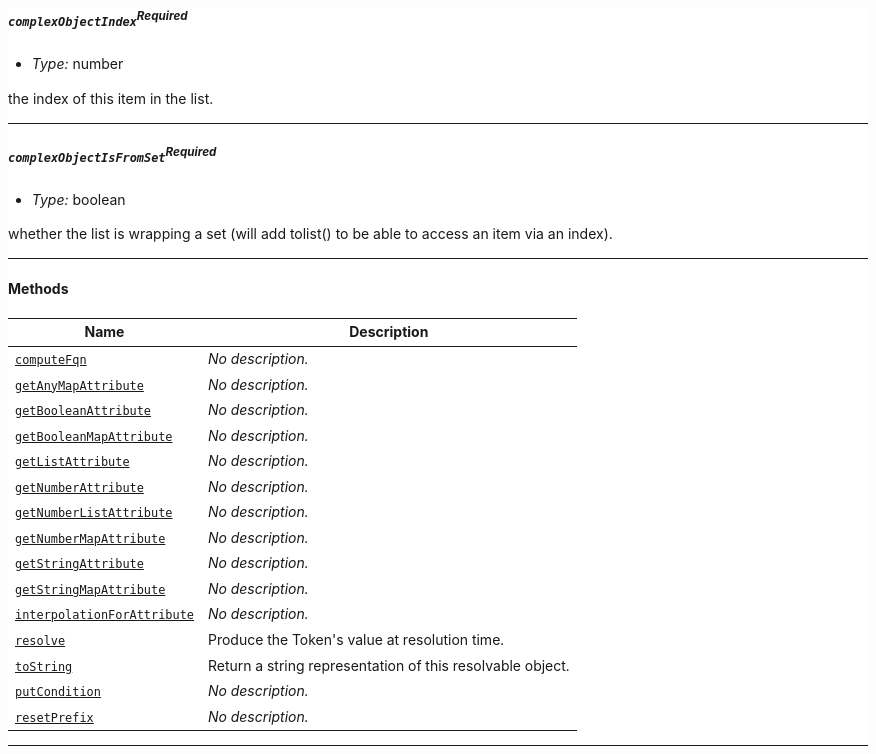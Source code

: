 
##### `complexObjectIndex`<sup>Required</sup> <a name="complexObjectIndex" id="@cdktf/provider-cloudflare.r2BucketLock.R2BucketLockRulesOutputReference.Initializer.parameter.complexObjectIndex"></a>

- *Type:* number

the index of this item in the list.

---

##### `complexObjectIsFromSet`<sup>Required</sup> <a name="complexObjectIsFromSet" id="@cdktf/provider-cloudflare.r2BucketLock.R2BucketLockRulesOutputReference.Initializer.parameter.complexObjectIsFromSet"></a>

- *Type:* boolean

whether the list is wrapping a set (will add tolist() to be able to access an item via an index).

---

#### Methods <a name="Methods" id="Methods"></a>

| **Name** | **Description** |
| --- | --- |
| <code><a href="#@cdktf/provider-cloudflare.r2BucketLock.R2BucketLockRulesOutputReference.computeFqn">computeFqn</a></code> | *No description.* |
| <code><a href="#@cdktf/provider-cloudflare.r2BucketLock.R2BucketLockRulesOutputReference.getAnyMapAttribute">getAnyMapAttribute</a></code> | *No description.* |
| <code><a href="#@cdktf/provider-cloudflare.r2BucketLock.R2BucketLockRulesOutputReference.getBooleanAttribute">getBooleanAttribute</a></code> | *No description.* |
| <code><a href="#@cdktf/provider-cloudflare.r2BucketLock.R2BucketLockRulesOutputReference.getBooleanMapAttribute">getBooleanMapAttribute</a></code> | *No description.* |
| <code><a href="#@cdktf/provider-cloudflare.r2BucketLock.R2BucketLockRulesOutputReference.getListAttribute">getListAttribute</a></code> | *No description.* |
| <code><a href="#@cdktf/provider-cloudflare.r2BucketLock.R2BucketLockRulesOutputReference.getNumberAttribute">getNumberAttribute</a></code> | *No description.* |
| <code><a href="#@cdktf/provider-cloudflare.r2BucketLock.R2BucketLockRulesOutputReference.getNumberListAttribute">getNumberListAttribute</a></code> | *No description.* |
| <code><a href="#@cdktf/provider-cloudflare.r2BucketLock.R2BucketLockRulesOutputReference.getNumberMapAttribute">getNumberMapAttribute</a></code> | *No description.* |
| <code><a href="#@cdktf/provider-cloudflare.r2BucketLock.R2BucketLockRulesOutputReference.getStringAttribute">getStringAttribute</a></code> | *No description.* |
| <code><a href="#@cdktf/provider-cloudflare.r2BucketLock.R2BucketLockRulesOutputReference.getStringMapAttribute">getStringMapAttribute</a></code> | *No description.* |
| <code><a href="#@cdktf/provider-cloudflare.r2BucketLock.R2BucketLockRulesOutputReference.interpolationForAttribute">interpolationForAttribute</a></code> | *No description.* |
| <code><a href="#@cdktf/provider-cloudflare.r2BucketLock.R2BucketLockRulesOutputReference.resolve">resolve</a></code> | Produce the Token's value at resolution time. |
| <code><a href="#@cdktf/provider-cloudflare.r2BucketLock.R2BucketLockRulesOutputReference.toString">toString</a></code> | Return a string representation of this resolvable object. |
| <code><a href="#@cdktf/provider-cloudflare.r2BucketLock.R2BucketLockRulesOutputReference.putCondition">putCondition</a></code> | *No description.* |
| <code><a href="#@cdktf/provider-cloudflare.r2BucketLock.R2BucketLockRulesOutputReference.resetPrefix">resetPrefix</a></code> | *No description.* |

---

